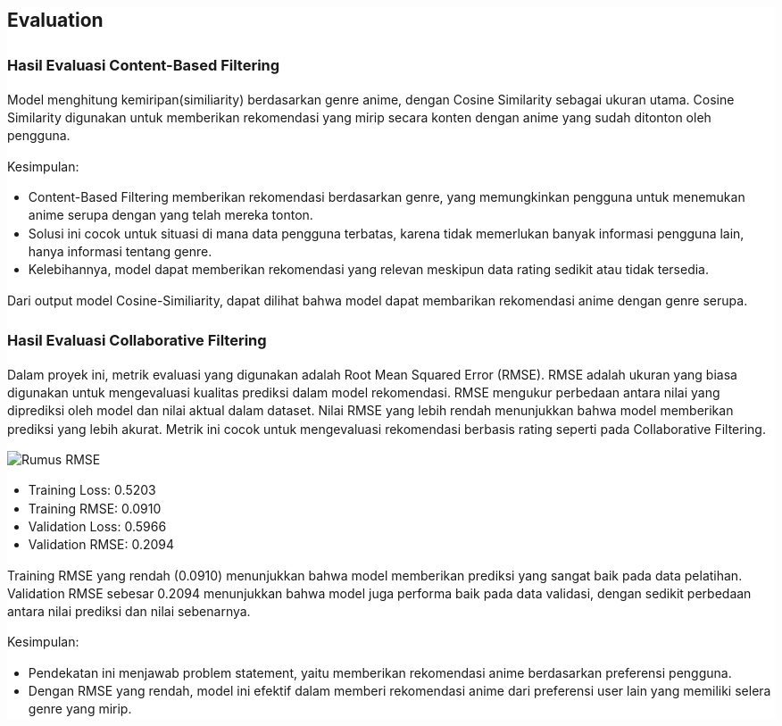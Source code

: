 ## Evaluation

### Hasil Evaluasi Content-Based Filtering

Model menghitung kemiripan(similiarity) berdasarkan genre anime, dengan Cosine Similarity sebagai ukuran utama. Cosine Similarity digunakan untuk memberikan rekomendasi yang mirip secara konten dengan anime yang sudah ditonton oleh pengguna.

Kesimpulan:
- Content-Based Filtering memberikan rekomendasi berdasarkan genre, yang memungkinkan pengguna untuk menemukan anime serupa dengan yang telah mereka tonton.
- Solusi ini cocok untuk situasi di mana data pengguna terbatas, karena tidak memerlukan banyak informasi pengguna lain, hanya informasi tentang genre.
- Kelebihannya, model dapat memberikan rekomendasi yang relevan meskipun data rating sedikit atau tidak tersedia.

Dari output model Cosine-Similiarity, dapat dilihat bahwa model dapat membarikan rekomendasi anime dengan genre serupa.

### Hasil Evaluasi Collaborative Filtering
   
Dalam proyek ini, metrik evaluasi yang digunakan adalah Root Mean Squared Error (RMSE). RMSE adalah ukuran yang biasa digunakan untuk mengevaluasi kualitas prediksi dalam model rekomendasi. RMSE mengukur perbedaan antara nilai yang diprediksi oleh model dan nilai aktual dalam dataset. Nilai RMSE yang lebih rendah menunjukkan bahwa model memberikan prediksi yang lebih akurat. Metrik ini cocok untuk mengevaluasi rekomendasi berbasis rating seperti pada Collaborative Filtering.

![Rumus RMSE](https://media.geeksforgeeks.org/wp-content/uploads/20200622171741/RMSE1.jpg)

- Training Loss: 0.5203
- Training RMSE: 0.0910
- Validation Loss: 0.5966
- Validation RMSE: 0.2094

Training RMSE yang rendah (0.0910) menunjukkan bahwa model memberikan prediksi yang sangat baik pada data pelatihan. Validation RMSE sebesar 0.2094 menunjukkan bahwa model juga performa baik pada data validasi, dengan sedikit perbedaan antara nilai prediksi dan nilai sebenarnya.

Kesimpulan:
- Pendekatan ini menjawab problem statement, yaitu memberikan rekomendasi anime berdasarkan preferensi pengguna.
- Dengan RMSE yang rendah, model ini efektif dalam memberi rekomendasi anime dari preferensi user lain yang memiliki selera genre yang mirip.
